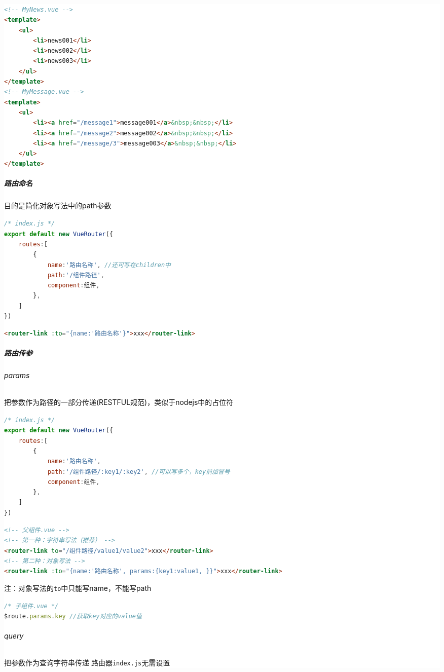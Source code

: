 ```html
<!-- MyNews.vue -->
<template>
    <ul>
        <li>news001</li>
        <li>news002</li>
        <li>news003</li>
    </ul>
</template>
<!-- MyMessage.vue -->
<template>
    <ul>
        <li><a href="/message1">message001</a>&nbsp;&nbsp;</li>
        <li><a href="/message2">message002</a>&nbsp;&nbsp;</li>
        <li><a href="/message/3">message003</a>&nbsp;&nbsp;</li>
    </ul>
</template>
```
##### 路由命名
目的是简化对象写法中的path参数
```js
/* index.js */
export default new VueRouter({
    routes:[
        {
            name:'路由名称', //还可写在children中
            path:'/组件路径',
            component:组件,
        },
    ]
})
```
```html
<router-link :to="{name:'路由名称'}">xxx</router-link>
```
##### 路由传参
###### params
把参数作为路径的一部分传递(RESTFUL规范)，类似于nodejs中的占位符
```js
/* index.js */
export default new VueRouter({
    routes:[
        {
            name:'路由名称', 
            path:'/组件路径/:key1/:key2', //可以写多个，key前加冒号
            component:组件,
        },
    ]
})
```
```html
<!-- 父组件.vue -->
<!-- 第一种：字符串写法（推荐） -->
<router-link to="/组件路径/value1/value2">xxx</router-link>
<!-- 第二种：对象写法 -->
<router-link :to="{name:'路由名称', params:{key1:value1, }}">xxx</router-link>
```
注：对象写法的`to`中只能写name，不能写path
```js
/* 子组件.vue */
$route.params.key //获取key对应的value值
```
###### query
把参数作为查询字符串传递
路由器`index.js`无需设置